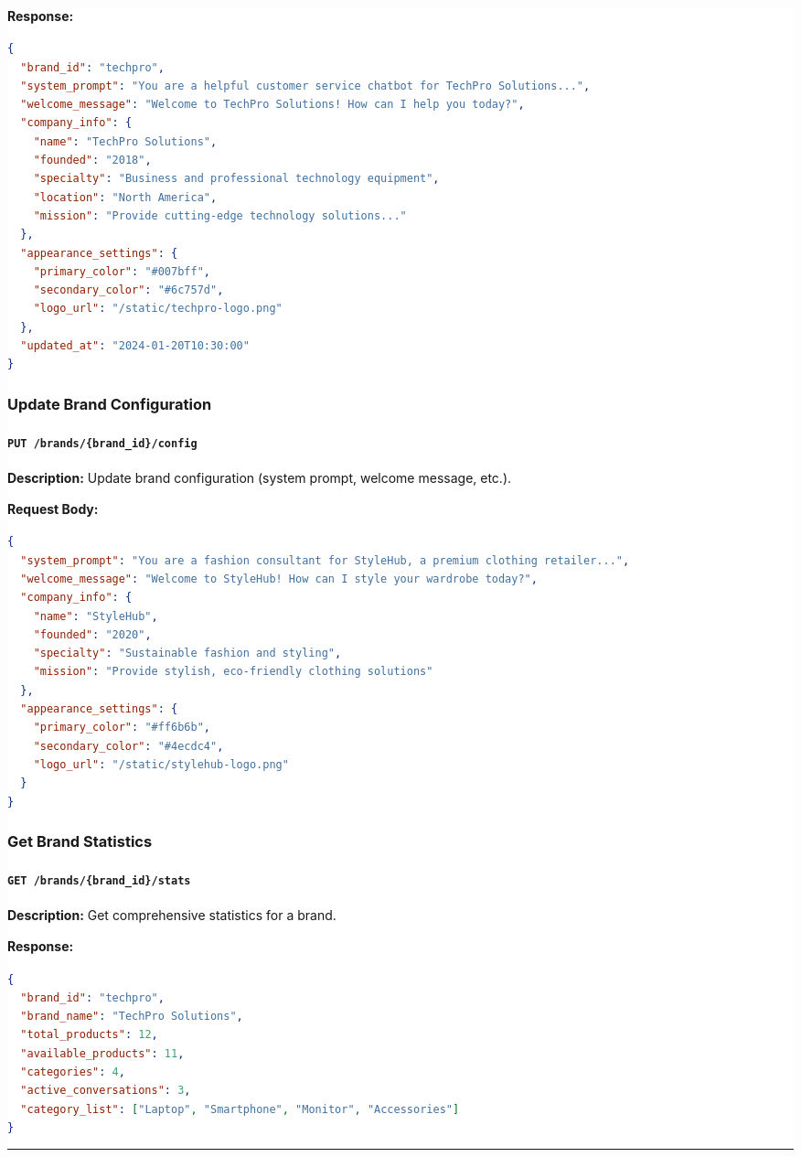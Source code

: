 **Response:**
```json
{
  "brand_id": "techpro",
  "system_prompt": "You are a helpful customer service chatbot for TechPro Solutions...",
  "welcome_message": "Welcome to TechPro Solutions! How can I help you today?",
  "company_info": {
    "name": "TechPro Solutions",
    "founded": "2018",
    "specialty": "Business and professional technology equipment",
    "location": "North America",
    "mission": "Provide cutting-edge technology solutions..."
  },
  "appearance_settings": {
    "primary_color": "#007bff",
    "secondary_color": "#6c757d",
    "logo_url": "/static/techpro-logo.png"
  },
  "updated_at": "2024-01-20T10:30:00"
}
```

### Update Brand Configuration

#### `PUT /brands/{brand_id}/config`
**Description:** Update brand configuration (system prompt, welcome message, etc.).

**Request Body:**
```json
{
  "system_prompt": "You are a fashion consultant for StyleHub, a premium clothing retailer...",
  "welcome_message": "Welcome to StyleHub! How can I style your wardrobe today?",
  "company_info": {
    "name": "StyleHub",
    "founded": "2020",
    "specialty": "Sustainable fashion and styling",
    "mission": "Provide stylish, eco-friendly clothing solutions"
  },
  "appearance_settings": {
    "primary_color": "#ff6b6b",
    "secondary_color": "#4ecdc4",
    "logo_url": "/static/stylehub-logo.png"
  }
}
```

### Get Brand Statistics

#### `GET /brands/{brand_id}/stats`
**Description:** Get comprehensive statistics for a brand.

**Response:**
```json
{
  "brand_id": "techpro",
  "brand_name": "TechPro Solutions",
  "total_products": 12,
  "available_products": 11,
  "categories": 4,
  "active_conversations": 3,
  "category_list": ["Laptop", "Smartphone", "Monitor", "Accessories"]
}
```

---